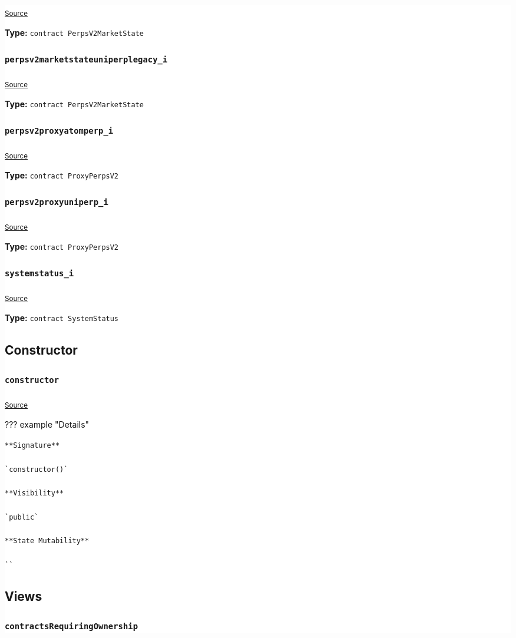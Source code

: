 <sub>[Source](https://github.com/Synthetixio/synthetix/tree/v2.100.2-alpha/contracts/migrations/Migration_CaphOptimismStep7.sol#L28)</sub>

**Type:** `contract PerpsV2MarketState`

### `perpsv2marketstateuniperplegacy_i`

<sub>[Source](https://github.com/Synthetixio/synthetix/tree/v2.100.2-alpha/contracts/migrations/Migration_CaphOptimismStep7.sol#L31)</sub>

**Type:** `contract PerpsV2MarketState`

### `perpsv2proxyatomperp_i`

<sub>[Source](https://github.com/Synthetixio/synthetix/tree/v2.100.2-alpha/contracts/migrations/Migration_CaphOptimismStep7.sol#L51)</sub>

**Type:** `contract ProxyPerpsV2`

### `perpsv2proxyuniperp_i`

<sub>[Source](https://github.com/Synthetixio/synthetix/tree/v2.100.2-alpha/contracts/migrations/Migration_CaphOptimismStep7.sol#L37)</sub>

**Type:** `contract ProxyPerpsV2`

### `systemstatus_i`

<sub>[Source](https://github.com/Synthetixio/synthetix/tree/v2.100.2-alpha/contracts/migrations/Migration_CaphOptimismStep7.sol#L26)</sub>

**Type:** `contract SystemStatus`

## Constructor

### `constructor`

<sub>[Source](https://github.com/Synthetixio/synthetix/tree/v2.100.2-alpha/contracts/migrations/Migration_CaphOptimismStep7.sol#L57)</sub>

??? example "Details"

    **Signature**

    `constructor()`

    **Visibility**

    `public`

    **State Mutability**

    ``

## Views

### `contractsRequiringOwnership`
